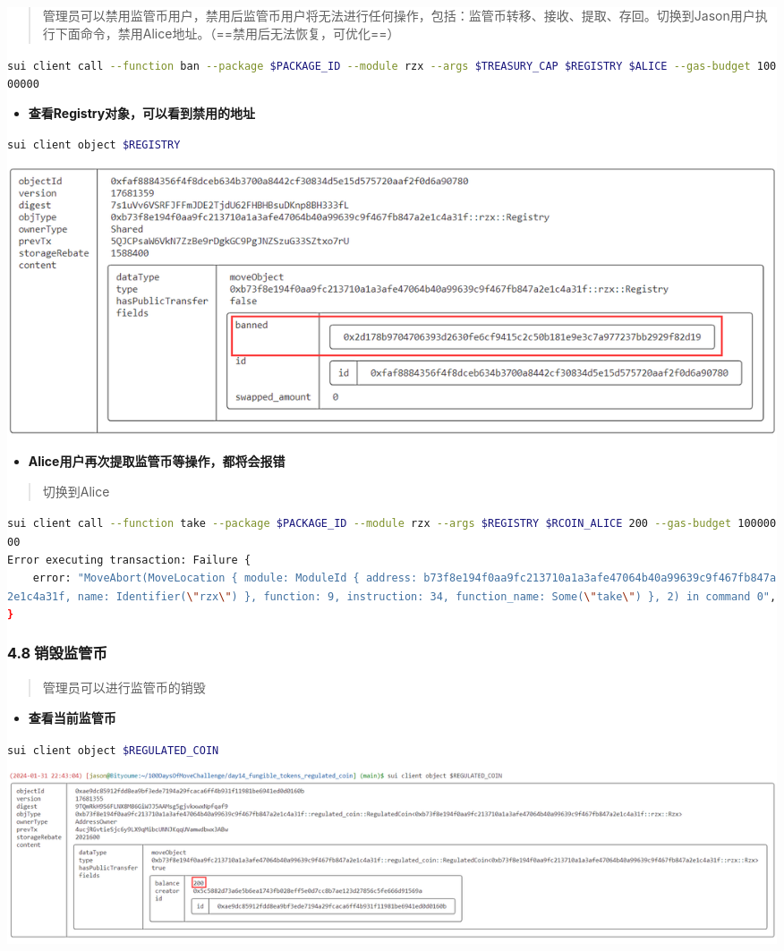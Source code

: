 > 管理员可以禁用监管币用户，禁用后监管币用户将无法进行任何操作，包括：监管币转移、接收、提取、存回。切换到Jason用户执行下面命令，禁用Alice地址。（==禁用后无法恢复，可优化==）

```bash
sui client call --function ban --package $PACKAGE_ID --module rzx --args $TREASURY_CAP $REGISTRY $ALICE --gas-budget 10000000
```

- **查看Registry对象，可以看到禁用的地址**

```bash
sui client object $REGISTRY
```

![image-20240131223922726](assets/image-20240131223922726.png)

- **Alice用户再次提取监管币等操作，都将会报错**

> 切换到Alice

```bash
sui client call --function take --package $PACKAGE_ID --module rzx --args $REGISTRY $RCOIN_ALICE 200 --gas-budget 10000000
Error executing transaction: Failure {
    error: "MoveAbort(MoveLocation { module: ModuleId { address: b73f8e194f0aa9fc213710a1a3afe47064b40a99639c9f467fb847a2e1c4a31f, name: Identifier(\"rzx\") }, function: 9, instruction: 34, function_name: Some(\"take\") }, 2) in command 0",
}
```

### 4.8 销毁监管币

> 管理员可以进行监管币的销毁

- **查看当前监管币**

```bash
sui client object $REGULATED_COIN
```

![image-20240131224326674](assets/image-20240131224326674.png)
